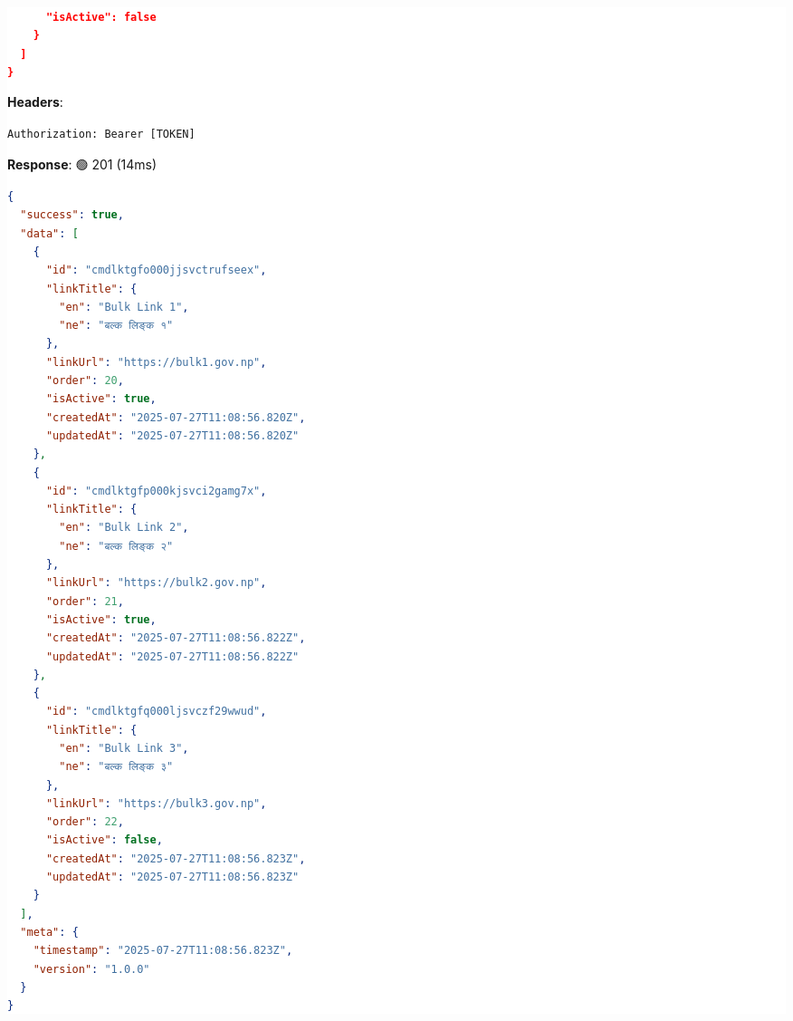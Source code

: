 ```json
      "isActive": false
    }
  ]
}
```

**Headers**:
```
Authorization: Bearer [TOKEN]
```

**Response**: 🟢 201 (14ms)

```json
{
  "success": true,
  "data": [
    {
      "id": "cmdlktgfo000jjsvctrufseex",
      "linkTitle": {
        "en": "Bulk Link 1",
        "ne": "बल्क लिङ्क १"
      },
      "linkUrl": "https://bulk1.gov.np",
      "order": 20,
      "isActive": true,
      "createdAt": "2025-07-27T11:08:56.820Z",
      "updatedAt": "2025-07-27T11:08:56.820Z"
    },
    {
      "id": "cmdlktgfp000kjsvci2gamg7x",
      "linkTitle": {
        "en": "Bulk Link 2",
        "ne": "बल्क लिङ्क २"
      },
      "linkUrl": "https://bulk2.gov.np",
      "order": 21,
      "isActive": true,
      "createdAt": "2025-07-27T11:08:56.822Z",
      "updatedAt": "2025-07-27T11:08:56.822Z"
    },
    {
      "id": "cmdlktgfq000ljsvczf29wwud",
      "linkTitle": {
        "en": "Bulk Link 3",
        "ne": "बल्क लिङ्क ३"
      },
      "linkUrl": "https://bulk3.gov.np",
      "order": 22,
      "isActive": false,
      "createdAt": "2025-07-27T11:08:56.823Z",
      "updatedAt": "2025-07-27T11:08:56.823Z"
    }
  ],
  "meta": {
    "timestamp": "2025-07-27T11:08:56.823Z",
    "version": "1.0.0"
  }
}
```
